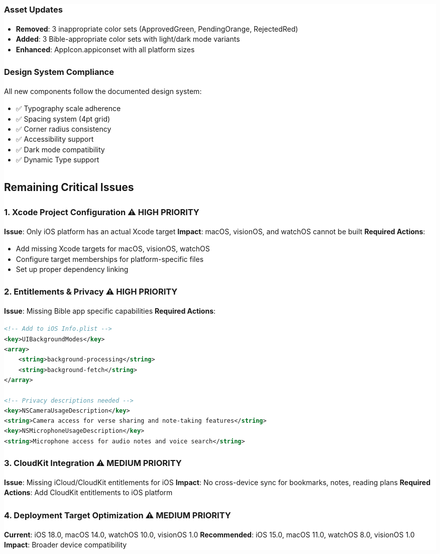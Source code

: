 ### Asset Updates
- **Removed**: 3 inappropriate color sets (ApprovedGreen, PendingOrange, RejectedRed)
- **Added**: 3 Bible-appropriate color sets with light/dark mode variants
- **Enhanced**: AppIcon.appiconset with all platform sizes

### Design System Compliance
All new components follow the documented design system:
- ✅ Typography scale adherence
- ✅ Spacing system (4pt grid)
- ✅ Corner radius consistency
- ✅ Accessibility support
- ✅ Dark mode compatibility
- ✅ Dynamic Type support

## Remaining Critical Issues

### 1. Xcode Project Configuration ⚠️ **HIGH PRIORITY**
**Issue**: Only iOS platform has an actual Xcode target
**Impact**: macOS, visionOS, and watchOS cannot be built
**Required Actions**:
- Add missing Xcode targets for macOS, visionOS, watchOS
- Configure target memberships for platform-specific files
- Set up proper dependency linking

### 2. Entitlements & Privacy ⚠️ **HIGH PRIORITY**
**Issue**: Missing Bible app specific capabilities
**Required Actions**:
```xml
<!-- Add to iOS Info.plist -->
<key>UIBackgroundModes</key>
<array>
    <string>background-processing</string>
    <string>background-fetch</string>
</array>

<!-- Privacy descriptions needed -->
<key>NSCameraUsageDescription</key>
<string>Camera access for verse sharing and note-taking features</string>
<key>NSMicrophoneUsageDescription</key>
<string>Microphone access for audio notes and voice search</string>
```

### 3. CloudKit Integration ⚠️ **MEDIUM PRIORITY**
**Issue**: Missing iCloud/CloudKit entitlements for iOS
**Impact**: No cross-device sync for bookmarks, notes, reading plans
**Required Actions**: Add CloudKit entitlements to iOS platform

### 4. Deployment Target Optimization ⚠️ **MEDIUM PRIORITY**
**Current**: iOS 18.0, macOS 14.0, watchOS 10.0, visionOS 1.0
**Recommended**: iOS 15.0, macOS 11.0, watchOS 8.0, visionOS 1.0
**Impact**: Broader device compatibility
